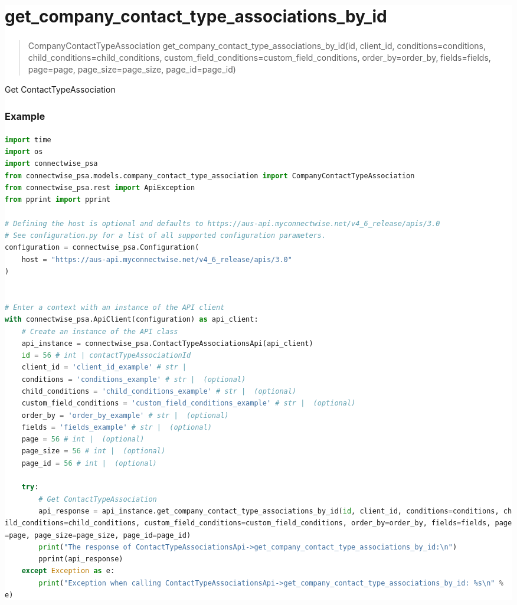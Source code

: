 # **get_company_contact_type_associations_by_id**
> CompanyContactTypeAssociation get_company_contact_type_associations_by_id(id, client_id, conditions=conditions, child_conditions=child_conditions, custom_field_conditions=custom_field_conditions, order_by=order_by, fields=fields, page=page, page_size=page_size, page_id=page_id)

Get ContactTypeAssociation

### Example

```python
import time
import os
import connectwise_psa
from connectwise_psa.models.company_contact_type_association import CompanyContactTypeAssociation
from connectwise_psa.rest import ApiException
from pprint import pprint

# Defining the host is optional and defaults to https://aus-api.myconnectwise.net/v4_6_release/apis/3.0
# See configuration.py for a list of all supported configuration parameters.
configuration = connectwise_psa.Configuration(
    host = "https://aus-api.myconnectwise.net/v4_6_release/apis/3.0"
)


# Enter a context with an instance of the API client
with connectwise_psa.ApiClient(configuration) as api_client:
    # Create an instance of the API class
    api_instance = connectwise_psa.ContactTypeAssociationsApi(api_client)
    id = 56 # int | contactTypeAssociationId
    client_id = 'client_id_example' # str | 
    conditions = 'conditions_example' # str |  (optional)
    child_conditions = 'child_conditions_example' # str |  (optional)
    custom_field_conditions = 'custom_field_conditions_example' # str |  (optional)
    order_by = 'order_by_example' # str |  (optional)
    fields = 'fields_example' # str |  (optional)
    page = 56 # int |  (optional)
    page_size = 56 # int |  (optional)
    page_id = 56 # int |  (optional)

    try:
        # Get ContactTypeAssociation
        api_response = api_instance.get_company_contact_type_associations_by_id(id, client_id, conditions=conditions, child_conditions=child_conditions, custom_field_conditions=custom_field_conditions, order_by=order_by, fields=fields, page=page, page_size=page_size, page_id=page_id)
        print("The response of ContactTypeAssociationsApi->get_company_contact_type_associations_by_id:\n")
        pprint(api_response)
    except Exception as e:
        print("Exception when calling ContactTypeAssociationsApi->get_company_contact_type_associations_by_id: %s\n" % e)
```
